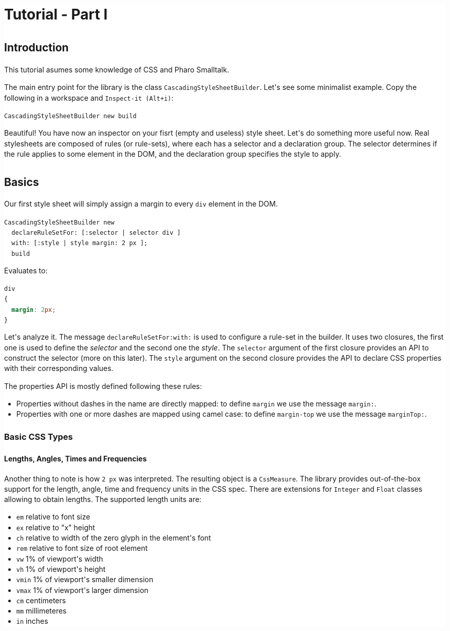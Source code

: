 Tutorial - Part I
=================

## Introduction

This tutorial asumes some knowledge of CSS and Pharo Smalltalk.

The main entry point for the library is the class `CascadingStyleSheetBuilder`. Let's see some minimalist example. Copy the following in a workspace and `Inspect-it (Alt+i)`:

```smalltalk
CascadingStyleSheetBuilder new build
```

Beautiful! You have now an inspector on your fisrt (empty and useless) style sheet. Let's do something more useful now. Real stylesheets are composed of rules (or rule-sets), where each has a selector and a declaration group. The selector determines if the rule applies to some element in the DOM, and the declaration group specifies the style to apply.

## Basics

Our first style sheet will simply assign a margin to every `div` element in the DOM.

```smalltalk
CascadingStyleSheetBuilder new 
  declareRuleSetFor: [:selector | selector div ]
  with: [:style | style margin: 2 px ];
  build
```
Evaluates to:
```css
div
{
  margin: 2px;
}
```
Let's analyze it. The message `declareRuleSetFor:with:` is used to configure a rule-set in the builder. It uses two closures, the first one is used to define the *selector* and the second one the *style*. The `selector` argument of the first closure provides an API to construct the selector (more on this later). The `style` argument on the second closure provides the API to declare CSS properties with their corresponding values.

The properties API is mostly defined following these rules:
- Properties without dashes in the name are directly mapped: to define `margin` we use the message `margin:`.
- Properties with one or more dashes are mapped using camel case: to define `margin-top` we use the message `marginTop:`.

### Basic CSS Types

#### Lengths, Angles, Times and Frequencies

Another thing to note is how `2 px` was interpreted. The resulting object is a `CssMeasure`. The library provides out-of-the-box support for the length, angle, time and frequency units in the CSS spec. There are extensions for `Integer` and `Float` classes allowing to obtain lengths. The supported length units are: 
- `em` relative to font size
- `ex` relative to "x" height
- `ch` relative to width of the zero glyph in the element's font
- `rem` relative to font size of root element
- `vw` 1% of viewport's width
- `vh` 1% of viewport's height
- `vmin` 1% of viewport's smaller dimension
- `vmax` 1% of viewport's larger dimension
- `cm` centimeters
- `mm` millimeteres
- `in` inches